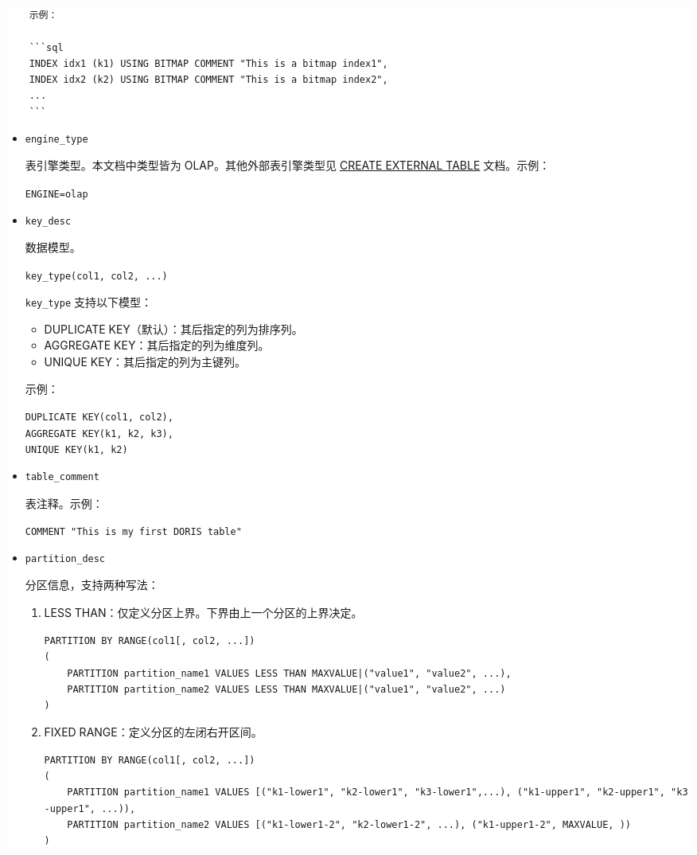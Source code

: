         示例：
        
        ```sql
        INDEX idx1 (k1) USING BITMAP COMMENT "This is a bitmap index1",
        INDEX idx2 (k2) USING BITMAP COMMENT "This is a bitmap index2",
        ...
        ```

* `engine_type`

    表引擎类型。本文档中类型皆为 OLAP。其他外部表引擎类型见 [CREATE EXTERNAL TABLE](./CREATE-EXTERNAL-TABLE.md) 文档。示例：
    
    `ENGINE=olap`
    
* `key_desc`

    数据模型。
    
    `key_type(col1, col2, ...)`
    
    `key_type` 支持以下模型：
    
    * DUPLICATE KEY（默认）：其后指定的列为排序列。
    * AGGREGATE KEY：其后指定的列为维度列。
    * UNIQUE KEY：其后指定的列为主键列。

    示例：
    
    ```
    DUPLICATE KEY(col1, col2),
    AGGREGATE KEY(k1, k2, k3),
    UNIQUE KEY(k1, k2)
    ```
    
* `table_comment`

    表注释。示例：
    
    ```
    COMMENT "This is my first DORIS table"
    ```

* `partition_desc`

    分区信息，支持两种写法：
    
    1. LESS THAN：仅定义分区上界。下界由上一个分区的上界决定。
    
        ```
        PARTITION BY RANGE(col1[, col2, ...])
        (
            PARTITION partition_name1 VALUES LESS THAN MAXVALUE|("value1", "value2", ...),
            PARTITION partition_name2 VALUES LESS THAN MAXVALUE|("value1", "value2", ...)
        )
        ```

    2. FIXED RANGE：定义分区的左闭右开区间。

        ```
        PARTITION BY RANGE(col1[, col2, ...])
        (
            PARTITION partition_name1 VALUES [("k1-lower1", "k2-lower1", "k3-lower1",...), ("k1-upper1", "k2-upper1", "k3-upper1", ...)),
            PARTITION partition_name2 VALUES [("k1-lower1-2", "k2-lower1-2", ...), ("k1-upper1-2", MAXVALUE, ))
        )
        ```

